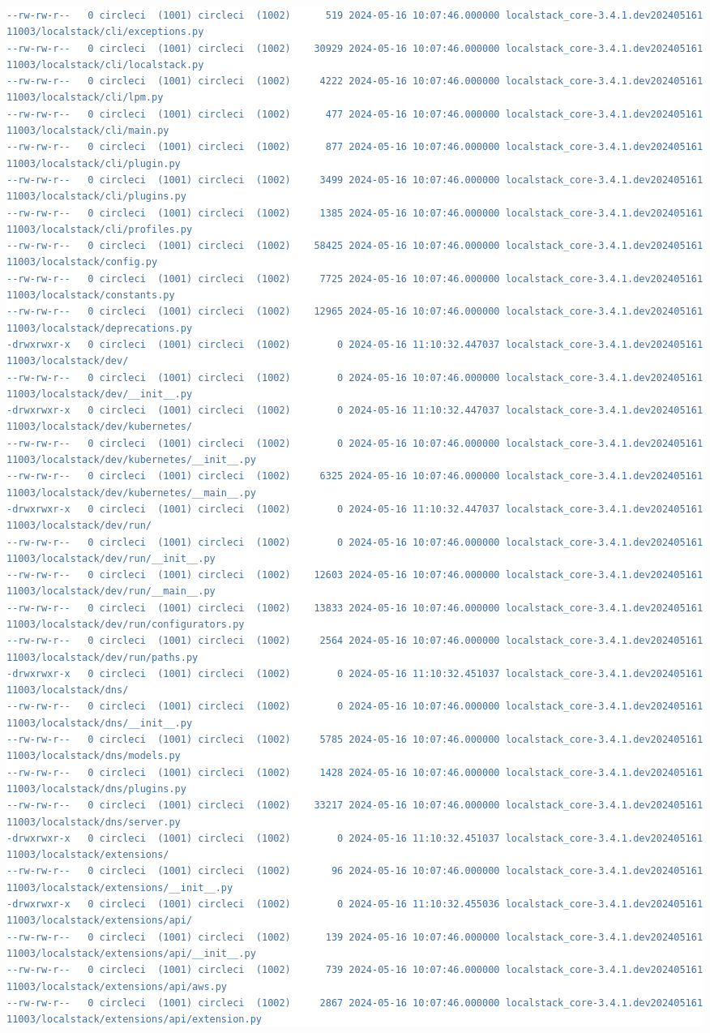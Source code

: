 ```diff
--rw-rw-r--   0 circleci  (1001) circleci  (1002)      519 2024-05-16 10:07:46.000000 localstack_core-3.4.1.dev20240516111003/localstack/cli/exceptions.py
--rw-rw-r--   0 circleci  (1001) circleci  (1002)    30929 2024-05-16 10:07:46.000000 localstack_core-3.4.1.dev20240516111003/localstack/cli/localstack.py
--rw-rw-r--   0 circleci  (1001) circleci  (1002)     4222 2024-05-16 10:07:46.000000 localstack_core-3.4.1.dev20240516111003/localstack/cli/lpm.py
--rw-rw-r--   0 circleci  (1001) circleci  (1002)      477 2024-05-16 10:07:46.000000 localstack_core-3.4.1.dev20240516111003/localstack/cli/main.py
--rw-rw-r--   0 circleci  (1001) circleci  (1002)      877 2024-05-16 10:07:46.000000 localstack_core-3.4.1.dev20240516111003/localstack/cli/plugin.py
--rw-rw-r--   0 circleci  (1001) circleci  (1002)     3499 2024-05-16 10:07:46.000000 localstack_core-3.4.1.dev20240516111003/localstack/cli/plugins.py
--rw-rw-r--   0 circleci  (1001) circleci  (1002)     1385 2024-05-16 10:07:46.000000 localstack_core-3.4.1.dev20240516111003/localstack/cli/profiles.py
--rw-rw-r--   0 circleci  (1001) circleci  (1002)    58425 2024-05-16 10:07:46.000000 localstack_core-3.4.1.dev20240516111003/localstack/config.py
--rw-rw-r--   0 circleci  (1001) circleci  (1002)     7725 2024-05-16 10:07:46.000000 localstack_core-3.4.1.dev20240516111003/localstack/constants.py
--rw-rw-r--   0 circleci  (1001) circleci  (1002)    12965 2024-05-16 10:07:46.000000 localstack_core-3.4.1.dev20240516111003/localstack/deprecations.py
-drwxrwxr-x   0 circleci  (1001) circleci  (1002)        0 2024-05-16 11:10:32.447037 localstack_core-3.4.1.dev20240516111003/localstack/dev/
--rw-rw-r--   0 circleci  (1001) circleci  (1002)        0 2024-05-16 10:07:46.000000 localstack_core-3.4.1.dev20240516111003/localstack/dev/__init__.py
-drwxrwxr-x   0 circleci  (1001) circleci  (1002)        0 2024-05-16 11:10:32.447037 localstack_core-3.4.1.dev20240516111003/localstack/dev/kubernetes/
--rw-rw-r--   0 circleci  (1001) circleci  (1002)        0 2024-05-16 10:07:46.000000 localstack_core-3.4.1.dev20240516111003/localstack/dev/kubernetes/__init__.py
--rw-rw-r--   0 circleci  (1001) circleci  (1002)     6325 2024-05-16 10:07:46.000000 localstack_core-3.4.1.dev20240516111003/localstack/dev/kubernetes/__main__.py
-drwxrwxr-x   0 circleci  (1001) circleci  (1002)        0 2024-05-16 11:10:32.447037 localstack_core-3.4.1.dev20240516111003/localstack/dev/run/
--rw-rw-r--   0 circleci  (1001) circleci  (1002)        0 2024-05-16 10:07:46.000000 localstack_core-3.4.1.dev20240516111003/localstack/dev/run/__init__.py
--rw-rw-r--   0 circleci  (1001) circleci  (1002)    12603 2024-05-16 10:07:46.000000 localstack_core-3.4.1.dev20240516111003/localstack/dev/run/__main__.py
--rw-rw-r--   0 circleci  (1001) circleci  (1002)    13833 2024-05-16 10:07:46.000000 localstack_core-3.4.1.dev20240516111003/localstack/dev/run/configurators.py
--rw-rw-r--   0 circleci  (1001) circleci  (1002)     2564 2024-05-16 10:07:46.000000 localstack_core-3.4.1.dev20240516111003/localstack/dev/run/paths.py
-drwxrwxr-x   0 circleci  (1001) circleci  (1002)        0 2024-05-16 11:10:32.451037 localstack_core-3.4.1.dev20240516111003/localstack/dns/
--rw-rw-r--   0 circleci  (1001) circleci  (1002)        0 2024-05-16 10:07:46.000000 localstack_core-3.4.1.dev20240516111003/localstack/dns/__init__.py
--rw-rw-r--   0 circleci  (1001) circleci  (1002)     5785 2024-05-16 10:07:46.000000 localstack_core-3.4.1.dev20240516111003/localstack/dns/models.py
--rw-rw-r--   0 circleci  (1001) circleci  (1002)     1428 2024-05-16 10:07:46.000000 localstack_core-3.4.1.dev20240516111003/localstack/dns/plugins.py
--rw-rw-r--   0 circleci  (1001) circleci  (1002)    33217 2024-05-16 10:07:46.000000 localstack_core-3.4.1.dev20240516111003/localstack/dns/server.py
-drwxrwxr-x   0 circleci  (1001) circleci  (1002)        0 2024-05-16 11:10:32.451037 localstack_core-3.4.1.dev20240516111003/localstack/extensions/
--rw-rw-r--   0 circleci  (1001) circleci  (1002)       96 2024-05-16 10:07:46.000000 localstack_core-3.4.1.dev20240516111003/localstack/extensions/__init__.py
-drwxrwxr-x   0 circleci  (1001) circleci  (1002)        0 2024-05-16 11:10:32.455036 localstack_core-3.4.1.dev20240516111003/localstack/extensions/api/
--rw-rw-r--   0 circleci  (1001) circleci  (1002)      139 2024-05-16 10:07:46.000000 localstack_core-3.4.1.dev20240516111003/localstack/extensions/api/__init__.py
--rw-rw-r--   0 circleci  (1001) circleci  (1002)      739 2024-05-16 10:07:46.000000 localstack_core-3.4.1.dev20240516111003/localstack/extensions/api/aws.py
--rw-rw-r--   0 circleci  (1001) circleci  (1002)     2867 2024-05-16 10:07:46.000000 localstack_core-3.4.1.dev20240516111003/localstack/extensions/api/extension.py
```